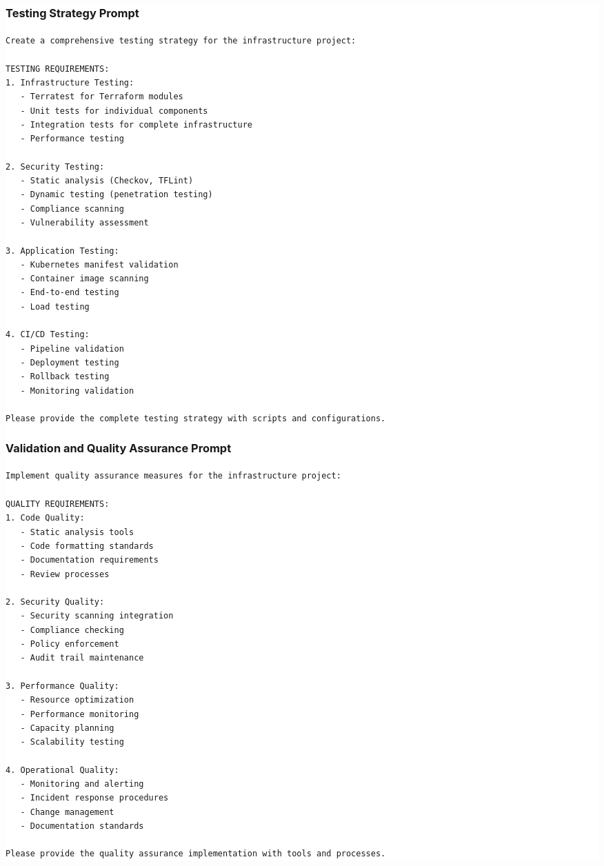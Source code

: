 ### Testing Strategy Prompt
```
Create a comprehensive testing strategy for the infrastructure project:

TESTING REQUIREMENTS:
1. Infrastructure Testing:
   - Terratest for Terraform modules
   - Unit tests for individual components
   - Integration tests for complete infrastructure
   - Performance testing

2. Security Testing:
   - Static analysis (Checkov, TFLint)
   - Dynamic testing (penetration testing)
   - Compliance scanning
   - Vulnerability assessment

3. Application Testing:
   - Kubernetes manifest validation
   - Container image scanning
   - End-to-end testing
   - Load testing

4. CI/CD Testing:
   - Pipeline validation
   - Deployment testing
   - Rollback testing
   - Monitoring validation

Please provide the complete testing strategy with scripts and configurations.
```

### Validation and Quality Assurance Prompt
```
Implement quality assurance measures for the infrastructure project:

QUALITY REQUIREMENTS:
1. Code Quality:
   - Static analysis tools
   - Code formatting standards
   - Documentation requirements
   - Review processes

2. Security Quality:
   - Security scanning integration
   - Compliance checking
   - Policy enforcement
   - Audit trail maintenance

3. Performance Quality:
   - Resource optimization
   - Performance monitoring
   - Capacity planning
   - Scalability testing

4. Operational Quality:
   - Monitoring and alerting
   - Incident response procedures
   - Change management
   - Documentation standards

Please provide the quality assurance implementation with tools and processes.
```
